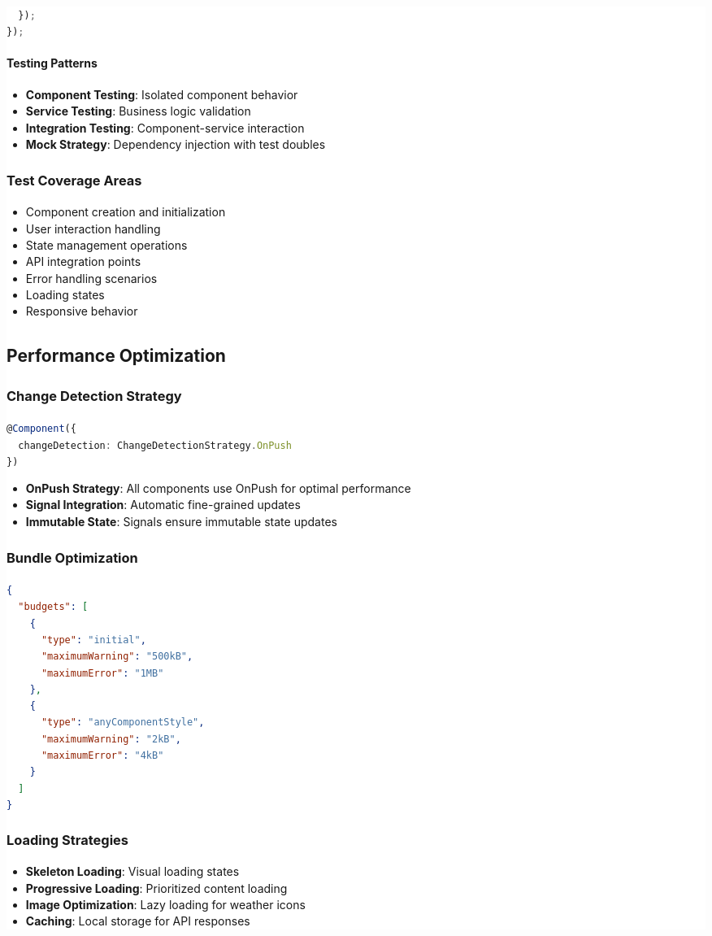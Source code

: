 ```typescript
  });
});
```

#### Testing Patterns
- **Component Testing**: Isolated component behavior
- **Service Testing**: Business logic validation
- **Integration Testing**: Component-service interaction
- **Mock Strategy**: Dependency injection with test doubles

### Test Coverage Areas
- Component creation and initialization
- User interaction handling
- State management operations
- API integration points
- Error handling scenarios
- Loading states
- Responsive behavior

## Performance Optimization

### Change Detection Strategy
```typescript
@Component({
  changeDetection: ChangeDetectionStrategy.OnPush
})
```
- **OnPush Strategy**: All components use OnPush for optimal performance
- **Signal Integration**: Automatic fine-grained updates
- **Immutable State**: Signals ensure immutable state updates

### Bundle Optimization
```json
{
  "budgets": [
    {
      "type": "initial",
      "maximumWarning": "500kB",
      "maximumError": "1MB"
    },
    {
      "type": "anyComponentStyle",
      "maximumWarning": "2kB",
      "maximumError": "4kB"
    }
  ]
}
```

### Loading Strategies
- **Skeleton Loading**: Visual loading states
- **Progressive Loading**: Prioritized content loading
- **Image Optimization**: Lazy loading for weather icons
- **Caching**: Local storage for API responses
